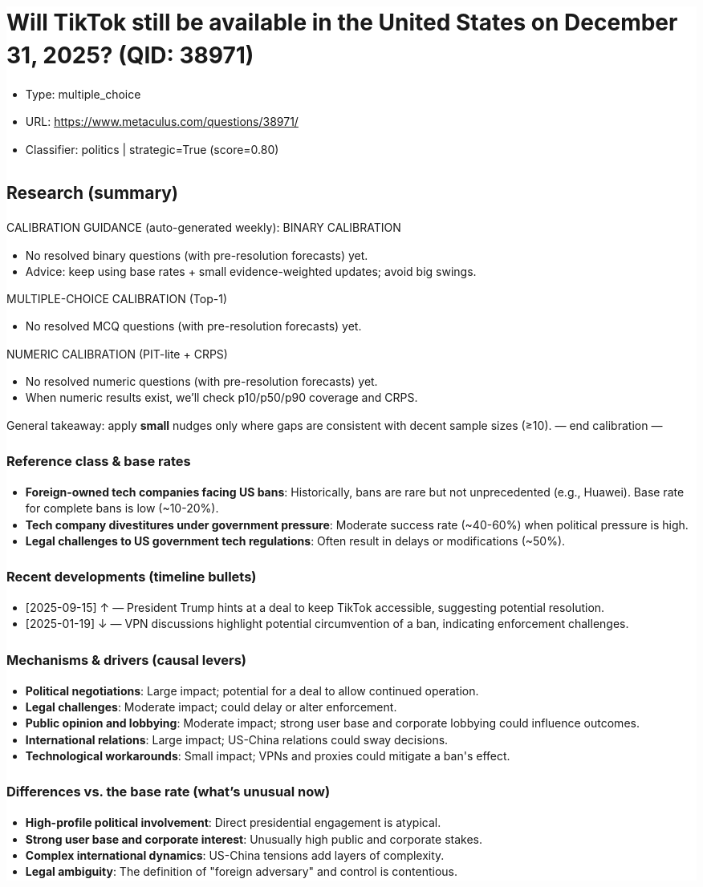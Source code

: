 # Will TikTok still be available in the United States on December 31, 2025? (QID: 38971)

- Type: multiple_choice

- URL: https://www.metaculus.com/questions/38971/

- Classifier: politics | strategic=True (score=0.80)

## Research (summary)

CALIBRATION GUIDANCE (auto-generated weekly):
BINARY CALIBRATION
- No resolved binary questions (with pre-resolution forecasts) yet.
- Advice: keep using base rates + small evidence-weighted updates; avoid big swings.

MULTIPLE-CHOICE CALIBRATION (Top-1)
- No resolved MCQ questions (with pre-resolution forecasts) yet.

NUMERIC CALIBRATION (PIT-lite + CRPS)
- No resolved numeric questions (with pre-resolution forecasts) yet.
- When numeric results exist, we’ll check p10/p50/p90 coverage and CRPS.

General takeaway: apply **small** nudges only where gaps are consistent with decent sample sizes (≥10).
— end calibration —

### Reference class & base rates
- **Foreign-owned tech companies facing US bans**: Historically, bans are rare but not unprecedented (e.g., Huawei). Base rate for complete bans is low (~10-20%).
- **Tech company divestitures under government pressure**: Moderate success rate (~40-60%) when political pressure is high.
- **Legal challenges to US government tech regulations**: Often result in delays or modifications (~50%).

### Recent developments (timeline bullets)
- [2025-09-15] ↑ — President Trump hints at a deal to keep TikTok accessible, suggesting potential resolution.
- [2025-01-19] ↓ — VPN discussions highlight potential circumvention of a ban, indicating enforcement challenges.

### Mechanisms & drivers (causal levers)
- **Political negotiations**: Large impact; potential for a deal to allow continued operation.
- **Legal challenges**: Moderate impact; could delay or alter enforcement.
- **Public opinion and lobbying**: Moderate impact; strong user base and corporate lobbying could influence outcomes.
- **International relations**: Large impact; US-China relations could sway decisions.
- **Technological workarounds**: Small impact; VPNs and proxies could mitigate a ban's effect.

### Differences vs. the base rate (what’s unusual now)
- **High-profile political involvement**: Direct presidential engagement is atypical.
- **Strong user base and corporate interest**: Unusually high public and corporate stakes.
- **Complex international dynamics**: US-China tensions add layers of complexity.
- **Legal ambiguity**: The definition of "foreign adversary" and control is contentious.
